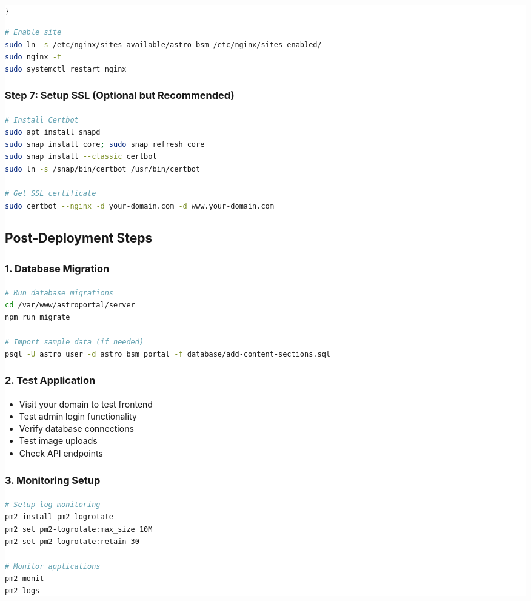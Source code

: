 ```nginx
}
```

```bash
# Enable site
sudo ln -s /etc/nginx/sites-available/astro-bsm /etc/nginx/sites-enabled/
sudo nginx -t
sudo systemctl restart nginx
```

### Step 7: Setup SSL (Optional but Recommended)

```bash
# Install Certbot
sudo apt install snapd
sudo snap install core; sudo snap refresh core
sudo snap install --classic certbot
sudo ln -s /snap/bin/certbot /usr/bin/certbot

# Get SSL certificate
sudo certbot --nginx -d your-domain.com -d www.your-domain.com
```

## Post-Deployment Steps

### 1. Database Migration

```bash
# Run database migrations
cd /var/www/astroportal/server
npm run migrate

# Import sample data (if needed)
psql -U astro_user -d astro_bsm_portal -f database/add-content-sections.sql
```

### 2. Test Application

- Visit your domain to test frontend
- Test admin login functionality
- Verify database connections
- Test image uploads
- Check API endpoints

### 3. Monitoring Setup

```bash
# Setup log monitoring
pm2 install pm2-logrotate
pm2 set pm2-logrotate:max_size 10M
pm2 set pm2-logrotate:retain 30

# Monitor applications
pm2 monit
pm2 logs
```
